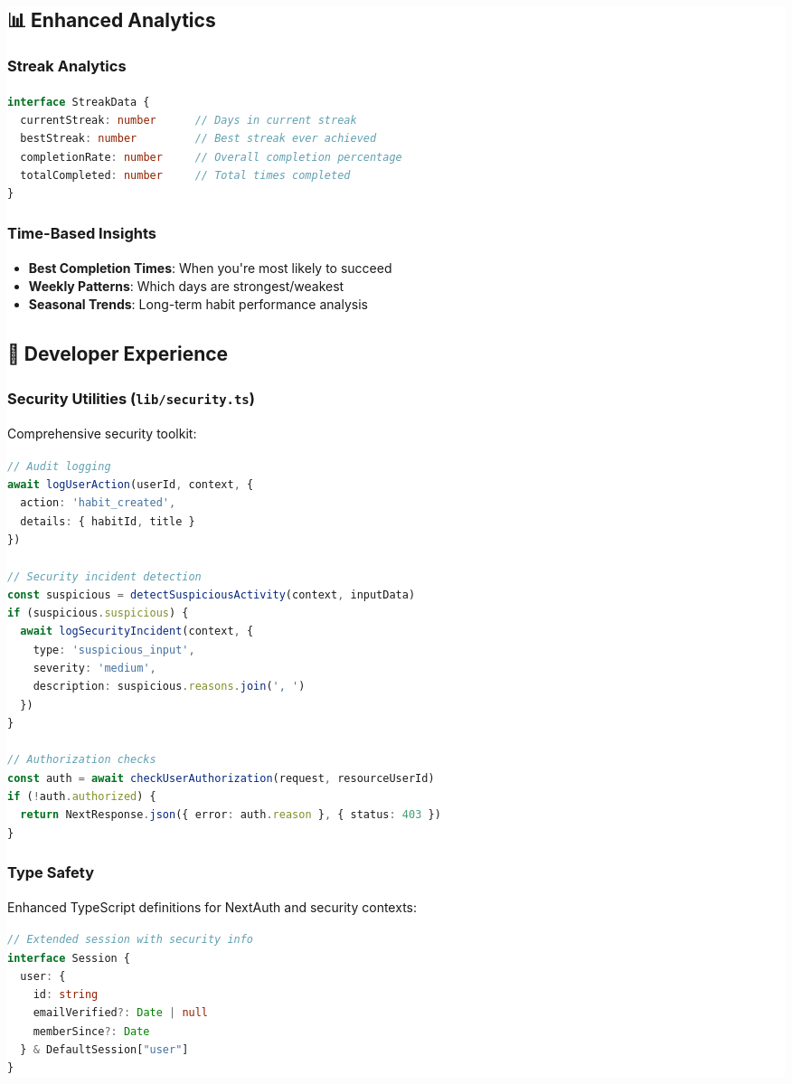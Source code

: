 ## 📊 Enhanced Analytics

### Streak Analytics
```typescript
interface StreakData {
  currentStreak: number      // Days in current streak
  bestStreak: number         // Best streak ever achieved
  completionRate: number     // Overall completion percentage
  totalCompleted: number     // Total times completed
}
```

### Time-Based Insights
- **Best Completion Times**: When you're most likely to succeed
- **Weekly Patterns**: Which days are strongest/weakest
- **Seasonal Trends**: Long-term habit performance analysis

## 🔧 Developer Experience

### Security Utilities (`lib/security.ts`)
Comprehensive security toolkit:

```typescript
// Audit logging
await logUserAction(userId, context, {
  action: 'habit_created',
  details: { habitId, title }
})

// Security incident detection
const suspicious = detectSuspiciousActivity(context, inputData)
if (suspicious.suspicious) {
  await logSecurityIncident(context, {
    type: 'suspicious_input',
    severity: 'medium',
    description: suspicious.reasons.join(', ')
  })
}

// Authorization checks
const auth = await checkUserAuthorization(request, resourceUserId)
if (!auth.authorized) {
  return NextResponse.json({ error: auth.reason }, { status: 403 })
}
```

### Type Safety
Enhanced TypeScript definitions for NextAuth and security contexts:

```typescript
// Extended session with security info
interface Session {
  user: {
    id: string
    emailVerified?: Date | null
    memberSince?: Date
  } & DefaultSession["user"]
}
```
